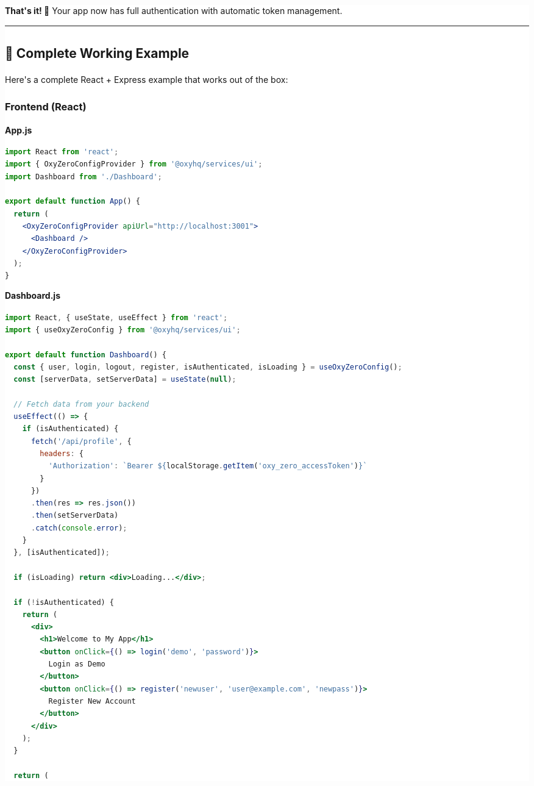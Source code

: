 **That's it! 🎉** Your app now has full authentication with automatic token management.

---

## 📖 Complete Working Example

Here's a complete React + Express example that works out of the box:

### Frontend (React)

**App.js**
```jsx
import React from 'react';
import { OxyZeroConfigProvider } from '@oxyhq/services/ui';
import Dashboard from './Dashboard';

export default function App() {
  return (
    <OxyZeroConfigProvider apiUrl="http://localhost:3001">
      <Dashboard />
    </OxyZeroConfigProvider>
  );
}
```

**Dashboard.js**
```jsx
import React, { useState, useEffect } from 'react';
import { useOxyZeroConfig } from '@oxyhq/services/ui';

export default function Dashboard() {
  const { user, login, logout, register, isAuthenticated, isLoading } = useOxyZeroConfig();
  const [serverData, setServerData] = useState(null);

  // Fetch data from your backend
  useEffect(() => {
    if (isAuthenticated) {
      fetch('/api/profile', {
        headers: {
          'Authorization': `Bearer ${localStorage.getItem('oxy_zero_accessToken')}`
        }
      })
      .then(res => res.json())
      .then(setServerData)
      .catch(console.error);
    }
  }, [isAuthenticated]);

  if (isLoading) return <div>Loading...</div>;

  if (!isAuthenticated) {
    return (
      <div>
        <h1>Welcome to My App</h1>
        <button onClick={() => login('demo', 'password')}>
          Login as Demo
        </button>
        <button onClick={() => register('newuser', 'user@example.com', 'newpass')}>
          Register New Account
        </button>
      </div>
    );
  }

  return (
```
